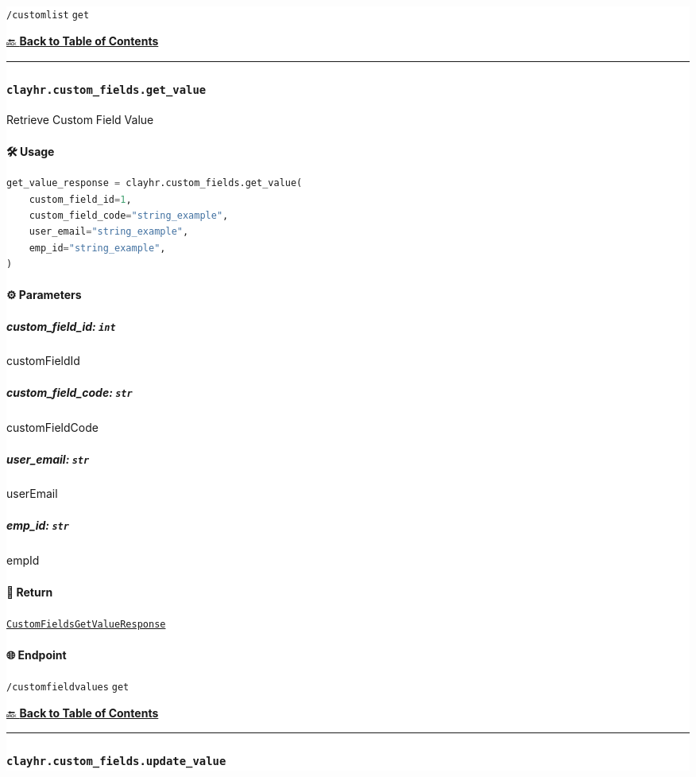 `/customlist` `get`

[🔙 **Back to Table of Contents**](#table-of-contents)

---

### `clayhr.custom_fields.get_value`<a id="clayhrcustom_fieldsget_value"></a>

Retrieve Custom Field Value

#### 🛠️ Usage<a id="🛠️-usage"></a>

```python
get_value_response = clayhr.custom_fields.get_value(
    custom_field_id=1,
    custom_field_code="string_example",
    user_email="string_example",
    emp_id="string_example",
)
```

#### ⚙️ Parameters<a id="⚙️-parameters"></a>

##### custom_field_id: `int`<a id="custom_field_id-int"></a>

customFieldId

##### custom_field_code: `str`<a id="custom_field_code-str"></a>

customFieldCode

##### user_email: `str`<a id="user_email-str"></a>

userEmail

##### emp_id: `str`<a id="emp_id-str"></a>

empId

#### 🔄 Return<a id="🔄-return"></a>

[`CustomFieldsGetValueResponse`](./clay_hr_python_sdk/pydantic/custom_fields_get_value_response.py)

#### 🌐 Endpoint<a id="🌐-endpoint"></a>

`/customfieldvalues` `get`

[🔙 **Back to Table of Contents**](#table-of-contents)

---

### `clayhr.custom_fields.update_value`<a id="clayhrcustom_fieldsupdate_value"></a>
